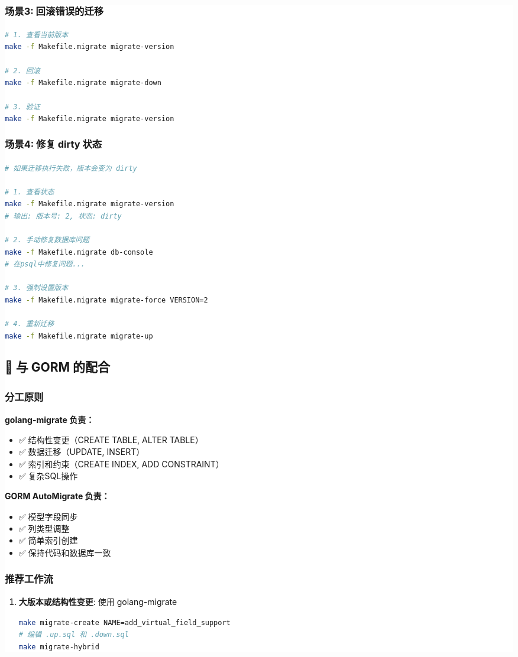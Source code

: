 ### 场景3: 回滚错误的迁移

```bash
# 1. 查看当前版本
make -f Makefile.migrate migrate-version

# 2. 回滚
make -f Makefile.migrate migrate-down

# 3. 验证
make -f Makefile.migrate migrate-version
```

### 场景4: 修复 dirty 状态

```bash
# 如果迁移执行失败，版本会变为 dirty

# 1. 查看状态
make -f Makefile.migrate migrate-version
# 输出: 版本号: 2, 状态: dirty

# 2. 手动修复数据库问题
make -f Makefile.migrate db-console
# 在psql中修复问题...

# 3. 强制设置版本
make -f Makefile.migrate migrate-force VERSION=2

# 4. 重新迁移
make -f Makefile.migrate migrate-up
```

## 🎨 与 GORM 的配合

### 分工原则

**golang-migrate 负责：**
- ✅ 结构性变更（CREATE TABLE, ALTER TABLE）
- ✅ 数据迁移（UPDATE, INSERT）
- ✅ 索引和约束（CREATE INDEX, ADD CONSTRAINT）
- ✅ 复杂SQL操作

**GORM AutoMigrate 负责：**
- ✅ 模型字段同步
- ✅ 列类型调整
- ✅ 简单索引创建
- ✅ 保持代码和数据库一致

### 推荐工作流

1. **大版本或结构性变更**: 使用 golang-migrate
   ```bash
   make migrate-create NAME=add_virtual_field_support
   # 编辑 .up.sql 和 .down.sql
   make migrate-hybrid
   ```

